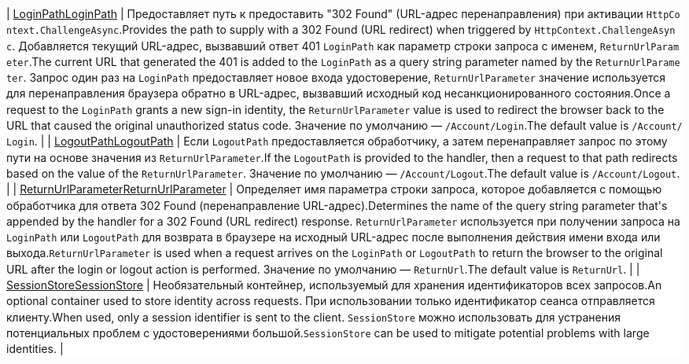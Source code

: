 | [<span data-ttu-id="6cb2c-179">LoginPath</span><span class="sxs-lookup"><span data-stu-id="6cb2c-179">LoginPath</span></span>](/dotnet/api/microsoft.aspnetcore.authentication.cookies.cookieauthenticationoptions.loginpath?view=aspnetcore-2.0) | <span data-ttu-id="6cb2c-180">Предоставляет путь к предоставить "302 Found" (URL-адрес перенаправления) при активации `HttpContext.ChallengeAsync`.</span><span class="sxs-lookup"><span data-stu-id="6cb2c-180">Provides the path to supply with a 302 Found (URL redirect) when triggered by `HttpContext.ChallengeAsync`.</span></span> <span data-ttu-id="6cb2c-181">Добавляется текущий URL-адрес, вызвавший ответ 401 `LoginPath` как параметр строки запроса с именем, `ReturnUrlParameter`.</span><span class="sxs-lookup"><span data-stu-id="6cb2c-181">The current URL that generated the 401 is added to the `LoginPath` as a query string parameter named by the `ReturnUrlParameter`.</span></span> <span data-ttu-id="6cb2c-182">Запрос один раз на `LoginPath` предоставляет новое входа удостоверение, `ReturnUrlParameter` значение используется для перенаправления браузера обратно в URL-адрес, вызвавший исходный код несанкционированного состояния.</span><span class="sxs-lookup"><span data-stu-id="6cb2c-182">Once a request to the `LoginPath` grants a new sign-in identity, the `ReturnUrlParameter` value is used to redirect the browser back to the URL that caused the original unauthorized status code.</span></span> <span data-ttu-id="6cb2c-183">Значение по умолчанию — `/Account/Login`.</span><span class="sxs-lookup"><span data-stu-id="6cb2c-183">The default value is `/Account/Login`.</span></span> |
| [<span data-ttu-id="6cb2c-184">LogoutPath</span><span class="sxs-lookup"><span data-stu-id="6cb2c-184">LogoutPath</span></span>](/dotnet/api/microsoft.aspnetcore.authentication.cookies.cookieauthenticationoptions.logoutpath?view=aspnetcore-2.0) | <span data-ttu-id="6cb2c-185">Если `LogoutPath` предоставляется обработчику, а затем перенаправляет запрос по этому пути на основе значения из `ReturnUrlParameter`.</span><span class="sxs-lookup"><span data-stu-id="6cb2c-185">If the `LogoutPath` is provided to the handler, then a request to that path redirects based on the value of the `ReturnUrlParameter`.</span></span> <span data-ttu-id="6cb2c-186">Значение по умолчанию — `/Account/Logout`.</span><span class="sxs-lookup"><span data-stu-id="6cb2c-186">The default value is `/Account/Logout`.</span></span> |
| [<span data-ttu-id="6cb2c-187">ReturnUrlParameter</span><span class="sxs-lookup"><span data-stu-id="6cb2c-187">ReturnUrlParameter</span></span>](/dotnet/api/microsoft.aspnetcore.authentication.cookies.cookieauthenticationoptions.returnurlparameter?view=aspnetcore-2.0) | <span data-ttu-id="6cb2c-188">Определяет имя параметра строки запроса, которое добавляется с помощью обработчика для ответа 302 Found (перенаправление URL-адрес).</span><span class="sxs-lookup"><span data-stu-id="6cb2c-188">Determines the name of the query string parameter that's appended by the handler for a 302 Found (URL redirect) response.</span></span> <span data-ttu-id="6cb2c-189">`ReturnUrlParameter` используется при получении запроса на `LoginPath` или `LogoutPath` для возврата в браузере на исходный URL-адрес после выполнения действия имени входа или выхода.</span><span class="sxs-lookup"><span data-stu-id="6cb2c-189">`ReturnUrlParameter` is used when a request arrives on the `LoginPath` or `LogoutPath` to return the browser to the original URL after the login or logout action is performed.</span></span> <span data-ttu-id="6cb2c-190">Значение по умолчанию — `ReturnUrl`.</span><span class="sxs-lookup"><span data-stu-id="6cb2c-190">The default value is `ReturnUrl`.</span></span> |
| [<span data-ttu-id="6cb2c-191">SessionStore</span><span class="sxs-lookup"><span data-stu-id="6cb2c-191">SessionStore</span></span>](/dotnet/api/microsoft.aspnetcore.authentication.cookies.cookieauthenticationoptions.sessionstore?view=aspnetcore-2.0) | <span data-ttu-id="6cb2c-192">Необязательный контейнер, используемый для хранения идентификаторов всех запросов.</span><span class="sxs-lookup"><span data-stu-id="6cb2c-192">An optional container used to store identity across requests.</span></span> <span data-ttu-id="6cb2c-193">При использовании только идентификатор сеанса отправляется клиенту.</span><span class="sxs-lookup"><span data-stu-id="6cb2c-193">When used, only a session identifier is sent to the client.</span></span> <span data-ttu-id="6cb2c-194">`SessionStore` можно использовать для устранения потенциальных проблем с удостоверениями большой.</span><span class="sxs-lookup"><span data-stu-id="6cb2c-194">`SessionStore` can be used to mitigate potential problems with large identities.</span></span> |
